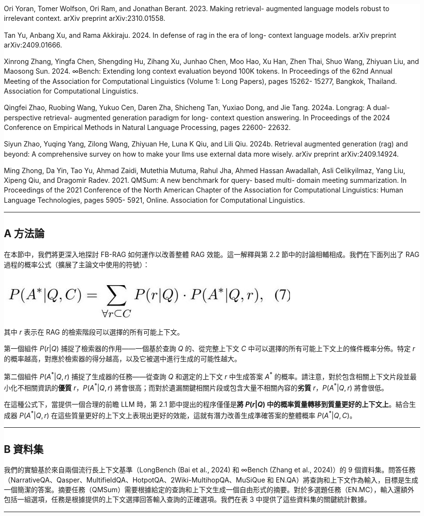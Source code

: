 Ori Yoran, Tomer Wolfson, Ori Ram, and Jonathan Berant. 2023. Making retrieval- augmented language models robust to irrelevant context. arXiv preprint arXiv:2310.01558.

Tan Yu, Anbang Xu, and Rama Akkiraju. 2024. In defense of rag in the era of long- context language models. arXiv preprint arXiv:2409.01666.

Xinrong Zhang, Yingfa Chen, Shengding Hu, Zihang Xu, Junhao Chen, Moo Hao, Xu Han, Zhen Thai, Shuo Wang, Zhiyuan Liu, and Maosong Sun. 2024. ∞Bench: Extending long context evaluation beyond 100K tokens. In Proceedings of the 62nd Annual Meeting of the Association for Computational Linguistics (Volume 1: Long Papers), pages 15262- 15277, Bangkok, Thailand. Association for Computational Linguistics.

Qingfei Zhao, Ruobing Wang, Yukuo Cen, Daren Zha, Shicheng Tan, Yuxiao Dong, and Jie Tang. 2024a. Longrag: A dual- perspective retrieval- augmented generation paradigm for long- context question answering. In Proceedings of the 2024 Conference on Empirical Methods in Natural Language Processing, pages 22600- 22632.

Siyun Zhao, Yuqing Yang, Zilong Wang, Zhiyuan He, Luna K Qiu, and Lili Qiu. 2024b. Retrieval augmented generation (rag) and beyond: A comprehensive survey on how to make your llms use external data more wisely. arXiv preprint arXiv:2409.14924.

Ming Zhong, Da Yin, Tao Yu, Ahmad Zaidi, Mutethia Mutuma, Rahul Jha, Ahmed Hassan Awadallah, Asli Celikyilmaz, Yang Liu, Xipeng Qiu, and Dragomir Radev. 2021. QMSum: A new benchmark for query- based multi- domain meeting summarization. In Proceedings of the 2021 Conference of the North American Chapter of the Association for Computational Linguistics: Human Language Technologies, pages 5905- 5921, Online. Association for Computational Linguistics.

---

## A 方法論

在本節中，我們將更深入地探討 FB-RAG 如何運作以改善整體 RAG 效能。這一解釋與第 2.2 節中的討論相輔相成。我們在下面列出了 RAG 過程的概率公式（擴展了主論文中使用的符號）：

![](images/5beac3854abf8bedae1a32cae1001abfe812f09c70974c893152480c41d36596.jpg)

其中 $r$ 表示在 RAG 的檢索階段可以選擇的所有可能上下文。

第一個組件 $P(r|Q)$ 捕捉了檢索器的作用——一個基於查詢 $Q$ 的、從完整上下文 $C$ 中可以選擇的所有可能上下文上的條件概率分佈。特定 $r$ 的概率越高，對應於檢索器的得分越高，以及它被選中進行生成的可能性越大。

第二個組件 $P(A^{*}|Q,r)$ 捕捉了生成器的任務——從查詢 $Q$ 和選定的上下文 $r$ 中生成答案 $A^{*}$ 的概率。請注意，對於包含相關上下文片段並最小化不相關資訊的**優質** $r$，$P(A^{*}|Q,r)$ 將會很高；而對於遺漏關鍵相關片段或包含大量不相關內容的**劣質** $r$，$P(A^{*}|Q,r)$ 將會很低。

在這種公式下，當提供一個合理的前瞻 LLM 時，第 2.1 節中提出的程序僅僅是**將 $P(r|Q)$ 中的概率質量轉移到質量更好的上下文上**。結合生成器 $P(A^{*}|Q,r)$ 在這些質量更好的上下文上表現出更好的效能，這就有潛力改善生成準確答案的整體概率 $P(A^{*}|Q,C)$。

---

## B 資料集

我們的實驗基於來自兩個流行長上下文基準（LongBench (Bai et al., 2024) 和 ∞Bench (Zhang et al., 2024)）的 9 個資料集。問答任務（NarrativeQA、Qasper、MultifieldQA、HotpotQA、2Wiki-MultihopQA、MuSiQue 和 EN.QA）將查詢和上下文作為輸入，目標是生成一個簡潔的答案。摘要任務（QMSum）需要根據給定的查詢和上下文生成一個自由形式的摘要。對於多選題任務（EN.MC），輸入還額外包括一組選項，任務是根據提供的上下文選擇回答輸入查詢的正確選項。我們在表 3 中提供了這些資料集的關鍵統計數據。

---